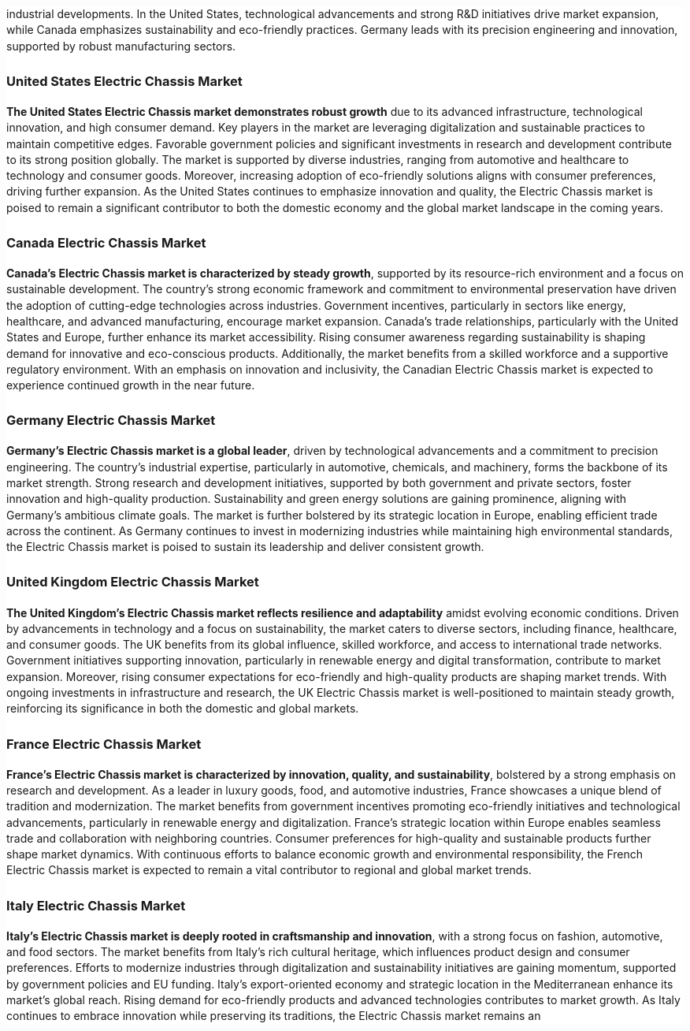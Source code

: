 industrial developments. In the United States, technological advancements and strong R&amp;D initiatives drive market expansion, while Canada emphasizes sustainability and eco-friendly practices. Germany leads with its precision engineering and innovation, supported by robust manufacturing sectors.</span></em></p></blockquote><h3><strong>United States Electric Chassis Market</strong></h3><p><strong>The United States Electric Chassis market demonstrates robust growth</strong> due to its advanced infrastructure, technological innovation, and high consumer demand. Key players in the market are leveraging digitalization and sustainable practices to maintain competitive edges. Favorable government policies and significant investments in research and development contribute to its strong position globally. The market is supported by diverse industries, ranging from automotive and healthcare to technology and consumer goods. Moreover, increasing adoption of eco-friendly solutions aligns with consumer preferences, driving further expansion. As the United States continues to emphasize innovation and quality, the Electric Chassis market is poised to remain a significant contributor to both the domestic economy and the global market landscape in the coming years.</p><h3><strong>Canada Electric Chassis Market</strong></h3><p><strong>Canada&rsquo;s Electric Chassis market is characterized by steady growth</strong>, supported by its resource-rich environment and a focus on sustainable development. The country&rsquo;s strong economic framework and commitment to environmental preservation have driven the adoption of cutting-edge technologies across industries. Government incentives, particularly in sectors like energy, healthcare, and advanced manufacturing, encourage market expansion. Canada&rsquo;s trade relationships, particularly with the United States and Europe, further enhance its market accessibility. Rising consumer awareness regarding sustainability is shaping demand for innovative and eco-conscious products. Additionally, the market benefits from a skilled workforce and a supportive regulatory environment. With an emphasis on innovation and inclusivity, the Canadian Electric Chassis market is expected to experience continued growth in the near future.</p><h3><strong>Germany Electric Chassis Market</strong></h3><p><strong>Germany&rsquo;s Electric Chassis market is a global leader</strong>, driven by technological advancements and a commitment to precision engineering. The country&rsquo;s industrial expertise, particularly in automotive, chemicals, and machinery, forms the backbone of its market strength. Strong research and development initiatives, supported by both government and private sectors, foster innovation and high-quality production. Sustainability and green energy solutions are gaining prominence, aligning with Germany&rsquo;s ambitious climate goals. The market is further bolstered by its strategic location in Europe, enabling efficient trade across the continent. As Germany continues to invest in modernizing industries while maintaining high environmental standards, the Electric Chassis market is poised to sustain its leadership and deliver consistent growth.</p><h3><strong>United Kingdom Electric Chassis Market</strong></h3><p><strong>The United Kingdom&rsquo;s Electric Chassis market reflects resilience and adaptability</strong> amidst evolving economic conditions. Driven by advancements in technology and a focus on sustainability, the market caters to diverse sectors, including finance, healthcare, and consumer goods. The UK benefits from its global influence, skilled workforce, and access to international trade networks. Government initiatives supporting innovation, particularly in renewable energy and digital transformation, contribute to market expansion. Moreover, rising consumer expectations for eco-friendly and high-quality products are shaping market trends. With ongoing investments in infrastructure and research, the UK Electric Chassis market is well-positioned to maintain steady growth, reinforcing its significance in both the domestic and global markets.</p><h3><strong>France Electric Chassis Market</strong></h3><p><strong>France&rsquo;s Electric Chassis market is characterized by innovation, quality, and sustainability</strong>, bolstered by a strong emphasis on research and development. As a leader in luxury goods, food, and automotive industries, France showcases a unique blend of tradition and modernization. The market benefits from government incentives promoting eco-friendly initiatives and technological advancements, particularly in renewable energy and digitalization. France&rsquo;s strategic location within Europe enables seamless trade and collaboration with neighboring countries. Consumer preferences for high-quality and sustainable products further shape market dynamics. With continuous efforts to balance economic growth and environmental responsibility, the French Electric Chassis market is expected to remain a vital contributor to regional and global market trends.</p><h3><strong>Italy Electric Chassis Market</strong></h3><p><strong>Italy&rsquo;s Electric Chassis market is deeply rooted in craftsmanship and innovation</strong>, with a strong focus on fashion, automotive, and food sectors. The market benefits from Italy&rsquo;s rich cultural heritage, which influences product design and consumer preferences. Efforts to modernize industries through digitalization and sustainability initiatives are gaining momentum, supported by government policies and EU funding. Italy&rsquo;s export-oriented economy and strategic location in the Mediterranean enhance its market&rsquo;s global reach. Rising demand for eco-friendly products and advanced technologies contributes to market growth. As Italy continues to embrace innovation while preserving its traditions, the Electric Chassis market remains an